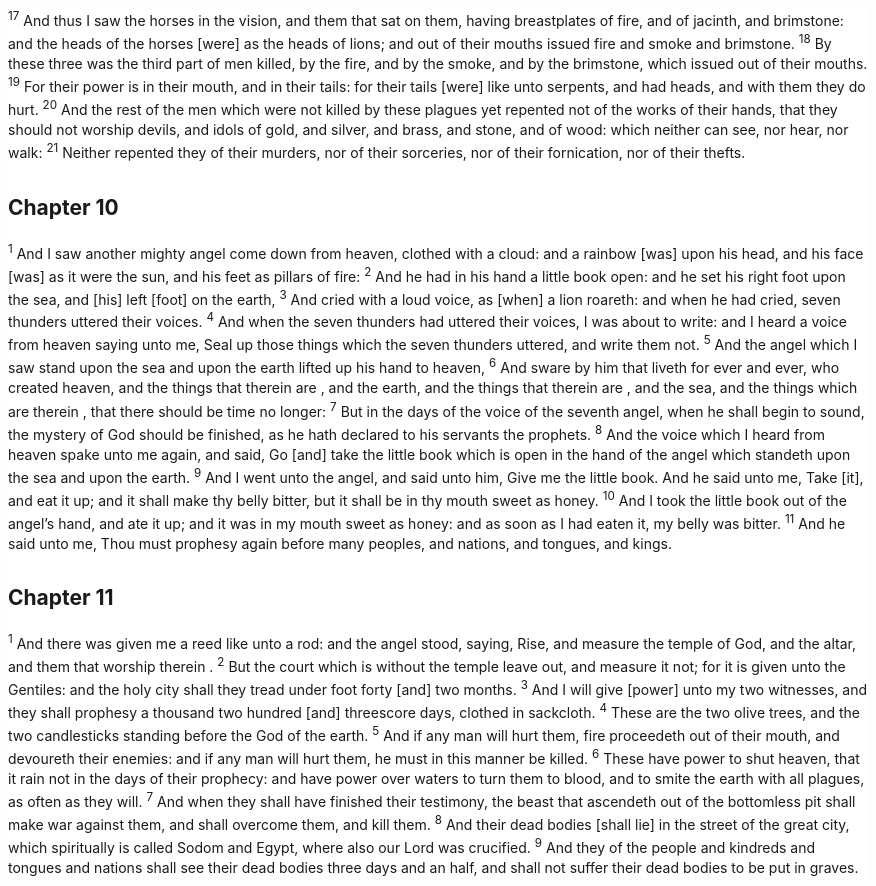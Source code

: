 <sup>17</sup> And thus I saw the horses in the vision, and them that sat on them, having breastplates of fire, and of jacinth, and brimstone: and the heads of the horses [were] as the heads of lions; and out of their mouths issued fire and smoke and brimstone.
<sup>18</sup> By these three was the third part of men killed, by the fire, and by the smoke, and by the brimstone, which issued out of their mouths.
<sup>19</sup> For their power is in their mouth, and in their tails: for their tails [were] like unto serpents, and had heads, and with them they do hurt.
<sup>20</sup> And the rest of the men which were not killed by these plagues yet repented not of the works of their hands, that they should not worship devils, and idols of gold, and silver, and brass, and stone, and of wood: which neither can see, nor hear, nor walk:
<sup>21</sup> Neither repented they of their murders, nor of their sorceries, nor of their fornication, nor of their thefts.
## Chapter 10

<sup>1</sup> And I saw another mighty angel come down from heaven, clothed with a cloud: and a rainbow [was] upon his head, and his face [was] as it were the sun, and his feet as pillars of fire:
<sup>2</sup> And he had in his hand a little book open: and he set his right foot upon the sea, and [his] left [foot] on the earth,
<sup>3</sup> And cried with a loud voice, as [when] a lion roareth: and when he had cried, seven thunders uttered their voices.
<sup>4</sup> And when the seven thunders had uttered their voices, I was about to write: and I heard a voice from heaven saying unto me, Seal up those things which the seven thunders uttered, and write them not.
<sup>5</sup> And the angel which I saw stand upon the sea and upon the earth lifted up his hand to heaven,
<sup>6</sup> And sware by him that liveth for ever and ever, who created heaven, and the things that therein are , and the earth, and the things that therein are , and the sea, and the things which are therein , that there should be time no longer:
<sup>7</sup> But in the days of the voice of the seventh angel, when he shall begin to sound, the mystery of God should be finished, as he hath declared to his servants the prophets.
<sup>8</sup> And the voice which I heard from heaven spake unto me again, and said, Go [and] take the little book which is open in the hand of the angel which standeth upon the sea and upon the earth.
<sup>9</sup> And I went unto the angel, and said unto him, Give me the little book. And he said unto me, Take [it], and eat it up; and it shall make thy belly bitter, but it shall be in thy mouth sweet as honey.
<sup>10</sup> And I took the little book out of the angel’s hand, and ate it up; and it was in my mouth sweet as honey: and as soon as I had eaten it, my belly was bitter.
<sup>11</sup> And he said unto me, Thou must prophesy again before many peoples, and nations, and tongues, and kings.
## Chapter 11

<sup>1</sup> And there was given me a reed like unto a rod: and the angel stood, saying, Rise, and measure the temple of God, and the altar, and them that worship therein .
<sup>2</sup> But the court which is without the temple leave out, and measure it not; for it is given unto the Gentiles: and the holy city shall they tread under foot forty [and] two months.
<sup>3</sup> And I will give [power] unto my two witnesses, and they shall prophesy a thousand two hundred [and] threescore days, clothed in sackcloth.
<sup>4</sup> These are the two olive trees, and the two candlesticks standing before the God of the earth.
<sup>5</sup> And if any man will hurt them, fire proceedeth out of their mouth, and devoureth their enemies: and if any man will hurt them, he must in this manner be killed.
<sup>6</sup> These have power to shut heaven, that it rain not in the days of their prophecy: and have power over waters to turn them to blood, and to smite the earth with all plagues, as often as they will.
<sup>7</sup> And when they shall have finished their testimony, the beast that ascendeth out of the bottomless pit shall make war against them, and shall overcome them, and kill them.
<sup>8</sup> And their dead bodies [shall lie] in the street of the great city, which spiritually is called Sodom and Egypt, where also our Lord was crucified.
<sup>9</sup> And they of the people and kindreds and tongues and nations shall see their dead bodies three days and an half, and shall not suffer their dead bodies to be put in graves.